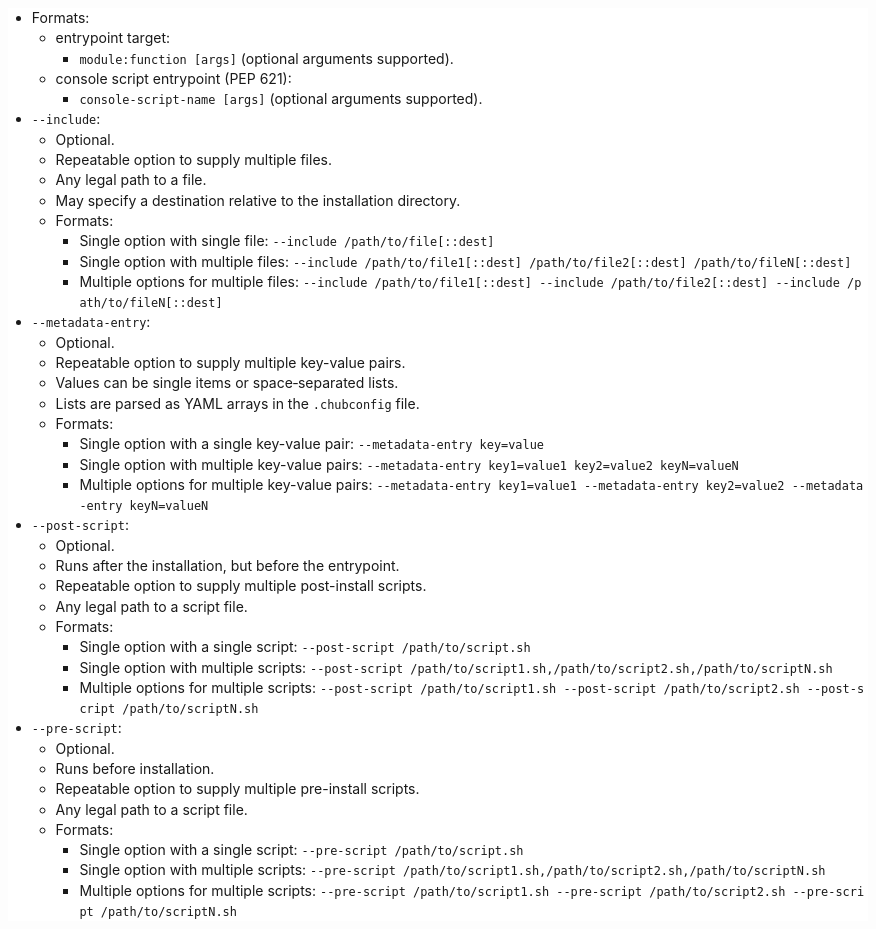   - Formats:
    - entrypoint target:
      - `module:function [args]` (optional arguments supported).
    - console script entrypoint (PEP 621):
      - `console-script-name [args]` (optional arguments supported).
- `--include`:
  - Optional.
  - Repeatable option to supply multiple files.
  - Any legal path to a file.
  - May specify a destination relative to the installation directory.
  - Formats:
    - Single option with single file:
      `--include /path/to/file[::dest]`
    - Single option with multiple files:
      `--include /path/to/file1[::dest] /path/to/file2[::dest] /path/to/fileN[::dest]`
    - Multiple options for multiple files:
      `--include /path/to/file1[::dest] --include /path/to/file2[::dest] --include /path/to/fileN[::dest]`
- `--metadata-entry`:
  - Optional.
  - Repeatable option to supply multiple key-value pairs.
  - Values can be single items or space‑separated lists.
  - Lists are parsed as YAML arrays in the `.chubconfig` file. 
  - Formats:
    - Single option with a single key-value pair:
      `--metadata-entry key=value`
    - Single option with multiple key-value pairs:
      `--metadata-entry key1=value1 key2=value2 keyN=valueN`
    - Multiple options for multiple key-value pairs:
      `--metadata-entry key1=value1 --metadata-entry key2=value2 --metadata-entry keyN=valueN`
- `--post-script`:
  - Optional.
  - Runs after the installation, but before the entrypoint.
  - Repeatable option to supply multiple post-install scripts.
  - Any legal path to a script file.
  - Formats:
    - Single option with a single script:
      `--post-script /path/to/script.sh`
    - Single option with multiple scripts:
      `--post-script /path/to/script1.sh,/path/to/script2.sh,/path/to/scriptN.sh`
    - Multiple options for multiple scripts:
      `--post-script /path/to/script1.sh --post-script /path/to/script2.sh --post-script /path/to/scriptN.sh`
- `--pre-script`:
  - Optional.
  - Runs before installation.
  - Repeatable option to supply multiple pre-install scripts.
  - Any legal path to a script file.
  - Formats:
    - Single option with a single script:
      `--pre-script /path/to/script.sh`
    - Single option with multiple scripts:
      `--pre-script /path/to/script1.sh,/path/to/script2.sh,/path/to/scriptN.sh`
    - Multiple options for multiple scripts:
      `--pre-script /path/to/script1.sh --pre-script /path/to/script2.sh --pre-script /path/to/scriptN.sh`
